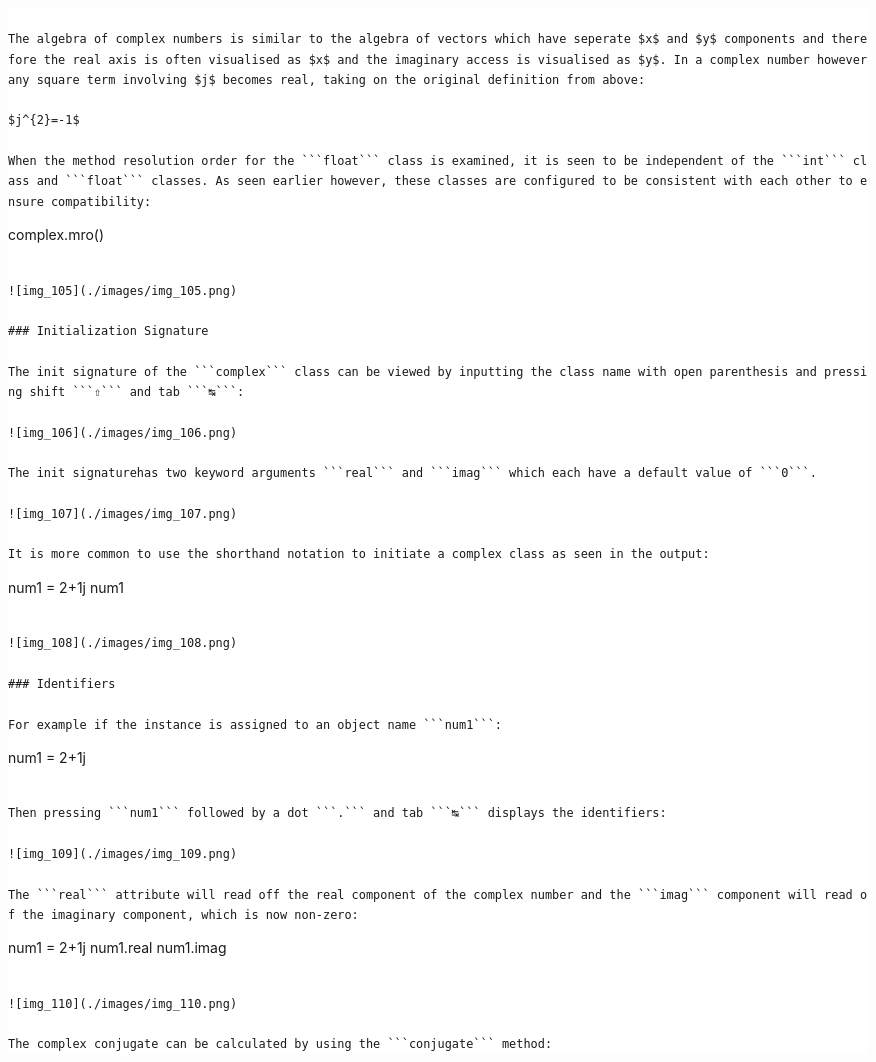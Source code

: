 ```

The algebra of complex numbers is similar to the algebra of vectors which have seperate $x$ and $y$ components and therefore the real axis is often visualised as $x$ and the imaginary access is visualised as $y$. In a complex number however any square term involving $j$ becomes real, taking on the original definition from above:

$j^{2}=-1$

When the method resolution order for the ```float``` class is examined, it is seen to be independent of the ```int``` class and ```float``` classes. As seen earlier however, these classes are configured to be consistent with each other to ensure compatibility:

```
complex.mro()
```

![img_105](./images/img_105.png)

### Initialization Signature

The init signature of the ```complex``` class can be viewed by inputting the class name with open parenthesis and pressing shift ```⇧``` and tab ```↹```:

![img_106](./images/img_106.png)

The init signaturehas two keyword arguments ```real``` and ```imag``` which each have a default value of ```0```.

![img_107](./images/img_107.png)

It is more common to use the shorthand notation to initiate a complex class as seen in the output:

```
num1 = 2+1j
num1
```

![img_108](./images/img_108.png)

### Identifiers

For example if the instance is assigned to an object name ```num1```:

```
num1 = 2+1j
```

Then pressing ```num1``` followed by a dot ```.``` and tab ```↹``` displays the identifiers:

![img_109](./images/img_109.png)

The ```real``` attribute will read off the real component of the complex number and the ```imag``` component will read of the imaginary component, which is now non-zero:

```
num1 = 2+1j
num1.real
num1.imag
```

![img_110](./images/img_110.png)

The complex conjugate can be calculated by using the ```conjugate``` method:

```